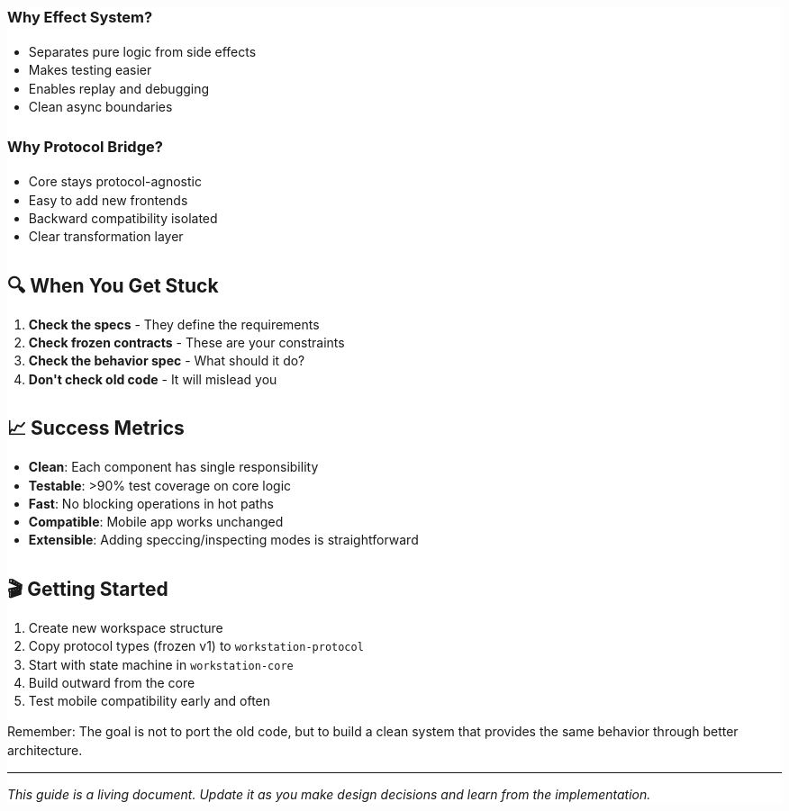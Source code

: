 ### Why Effect System?
- Separates pure logic from side effects
- Makes testing easier
- Enables replay and debugging
- Clean async boundaries

### Why Protocol Bridge?
- Core stays protocol-agnostic
- Easy to add new frontends
- Backward compatibility isolated
- Clear transformation layer

## 🔍 When You Get Stuck

1. **Check the specs** - They define the requirements
2. **Check frozen contracts** - These are your constraints
3. **Check the behavior spec** - What should it do?
4. **Don't check old code** - It will mislead you

## 📈 Success Metrics

- **Clean**: Each component has single responsibility
- **Testable**: >90% test coverage on core logic
- **Fast**: No blocking operations in hot paths
- **Compatible**: Mobile app works unchanged
- **Extensible**: Adding speccing/inspecting modes is straightforward

## 🎬 Getting Started

1. Create new workspace structure
2. Copy protocol types (frozen v1) to `workstation-protocol`
3. Start with state machine in `workstation-core`
4. Build outward from the core
5. Test mobile compatibility early and often

Remember: The goal is not to port the old code, but to build a clean system that provides the same behavior through better architecture.

---

*This guide is a living document. Update it as you make design decisions and learn from the implementation.*